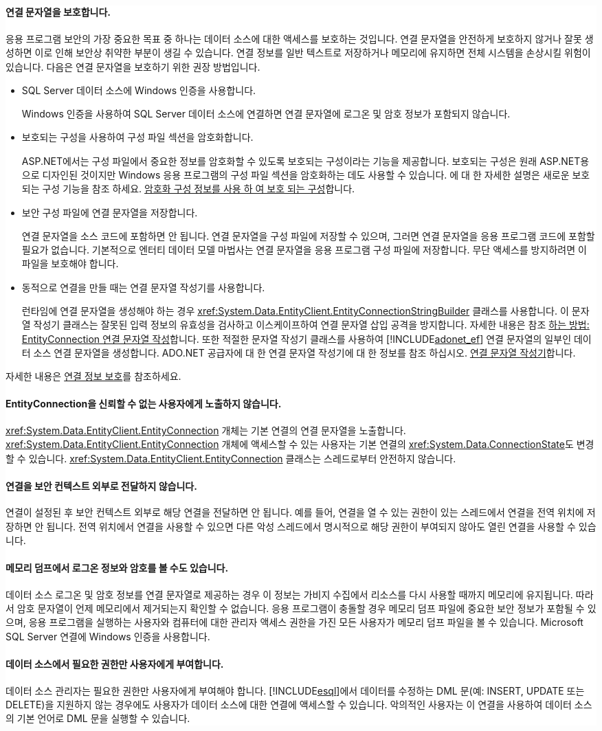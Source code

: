 #### <a name="secure-the-connection-string"></a>연결 문자열을 보호합니다.  
 응용 프로그램 보안의 가장 중요한 목표 중 하나는 데이터 소스에 대한 액세스를 보호하는 것입니다. 연결 문자열을 안전하게 보호하지 않거나 잘못 생성하면 이로 인해 보안상 취약한 부분이 생길 수 있습니다. 연결 정보를 일반 텍스트로 저장하거나 메모리에 유지하면 전체 시스템을 손상시킬 위험이 있습니다. 다음은 연결 문자열을 보호하기 위한 권장 방법입니다.  
  
-   SQL Server 데이터 소스에 Windows 인증을 사용합니다.  
  
     Windows 인증을 사용하여 SQL Server 데이터 소스에 연결하면 연결 문자열에 로그온 및 암호 정보가 포함되지 않습니다.  
  
-   보호되는 구성을 사용하여 구성 파일 섹션을 암호화합니다.  
  
     ASP.NET에서는 구성 파일에서 중요한 정보를 암호화할 수 있도록 보호되는 구성이라는 기능을 제공합니다. 보호되는 구성은 원래 ASP.NET용으로 디자인된 것이지만 Windows 응용 프로그램의 구성 파일 섹션을 암호화하는 데도 사용할 수 있습니다. 에 대 한 자세한 설명은 새로운 보호 되는 구성 기능을 참조 하세요. [암호화 구성 정보를 사용 하 여 보호 되는 구성](http://msdn.microsoft.com/library/51cdfe5b-9d82-458c-94ff-c551c4f38ed1)합니다.  
  
-   보안 구성 파일에 연결 문자열을 저장합니다.  
  
     연결 문자열을 소스 코드에 포함하면 안 됩니다. 연결 문자열을 구성 파일에 저장할 수 있으며, 그러면 연결 문자열을 응용 프로그램 코드에 포함할 필요가 없습니다. 기본적으로 엔터티 데이터 모델 마법사는 연결 문자열을 응용 프로그램 구성 파일에 저장합니다. 무단 액세스를 방지하려면 이 파일을 보호해야 합니다.  
  
-   동적으로 연결을 만들 때는 연결 문자열 작성기를 사용합니다.  
  
     런타임에 연결 문자열을 생성해야 하는 경우 <xref:System.Data.EntityClient.EntityConnectionStringBuilder> 클래스를 사용합니다. 이 문자열 작성기 클래스는 잘못된 입력 정보의 유효성을 검사하고 이스케이프하여 연결 문자열 삽입 공격을 방지합니다. 자세한 내용은 참조 [하는 방법: EntityConnection 연결 문자열 작성](../../../../../docs/framework/data/adonet/ef/how-to-build-an-entityconnection-connection-string.md)합니다. 또한 적절한 문자열 작성기 클래스를 사용하여 [!INCLUDE[adonet_ef](../../../../../includes/adonet-ef-md.md)] 연결 문자열의 일부인 데이터 소스 연결 문자열을 생성합니다. ADO.NET 공급자에 대 한 연결 문자열 작성기에 대 한 정보를 참조 하십시오. [연결 문자열 작성기](../../../../../docs/framework/data/adonet/connection-string-builders.md)합니다.  
  
 자세한 내용은 [연결 정보 보호](../../../../../docs/framework/data/adonet/protecting-connection-information.md)를 참조하세요.  
  
#### <a name="do-not-expose-an-entityconnection-to-untrusted-users"></a>EntityConnection을 신뢰할 수 없는 사용자에게 노출하지 않습니다.  
 <xref:System.Data.EntityClient.EntityConnection> 개체는 기본 연결의 연결 문자열을 노출합니다. <xref:System.Data.EntityClient.EntityConnection> 개체에 액세스할 수 있는 사용자는 기본 연결의 <xref:System.Data.ConnectionState>도 변경할 수 있습니다. <xref:System.Data.EntityClient.EntityConnection> 클래스는 스레드로부터 안전하지 않습니다.  
  
#### <a name="do-not-pass-connections-outside-the-security-context"></a>연결을 보안 컨텍스트 외부로 전달하지 않습니다.  
 연결이 설정된 후 보안 컨텍스트 외부로 해당 연결을 전달하면 안 됩니다. 예를 들어, 연결을 열 수 있는 권한이 있는 스레드에서 연결을 전역 위치에 저장하면 안 됩니다. 전역 위치에서 연결을 사용할 수 있으면 다른 악성 스레드에서 명시적으로 해당 권한이 부여되지 않아도 열린 연결을 사용할 수 있습니다.  
  
#### <a name="be-aware-that-logon-information-and-passwords-may-be-visible-in-a-memory-dump"></a>메모리 덤프에서 로그온 정보와 암호를 볼 수도 있습니다.  
 데이터 소스 로그온 및 암호 정보를 연결 문자열로 제공하는 경우 이 정보는 가비지 수집에서 리소스를 다시 사용할 때까지 메모리에 유지됩니다. 따라서 암호 문자열이 언제 메모리에서 제거되는지 확인할 수 없습니다. 응용 프로그램이 충돌할 경우 메모리 덤프 파일에 중요한 보안 정보가 포함될 수 있으며, 응용 프로그램을 실행하는 사용자와 컴퓨터에 대한 관리자 액세스 권한을 가진 모든 사용자가 메모리 덤프 파일을 볼 수 있습니다. Microsoft SQL Server 연결에 Windows 인증을 사용합니다.  
  
#### <a name="grant-users-only-the-necessary-permissions-in-the-data-source"></a>데이터 소스에서 필요한 권한만 사용자에게 부여합니다.  
 데이터 소스 관리자는 필요한 권한만 사용자에게 부여해야 합니다. [!INCLUDE[esql](../../../../../includes/esql-md.md)]에서 데이터를 수정하는 DML 문(예: INSERT, UPDATE 또는 DELETE)을 지원하지 않는 경우에도 사용자가 데이터 소스에 대한 연결에 액세스할 수 있습니다. 악의적인 사용자는 이 연결을 사용하여 데이터 소스의 기본 언어로 DML 문을 실행할 수 있습니다.  
  